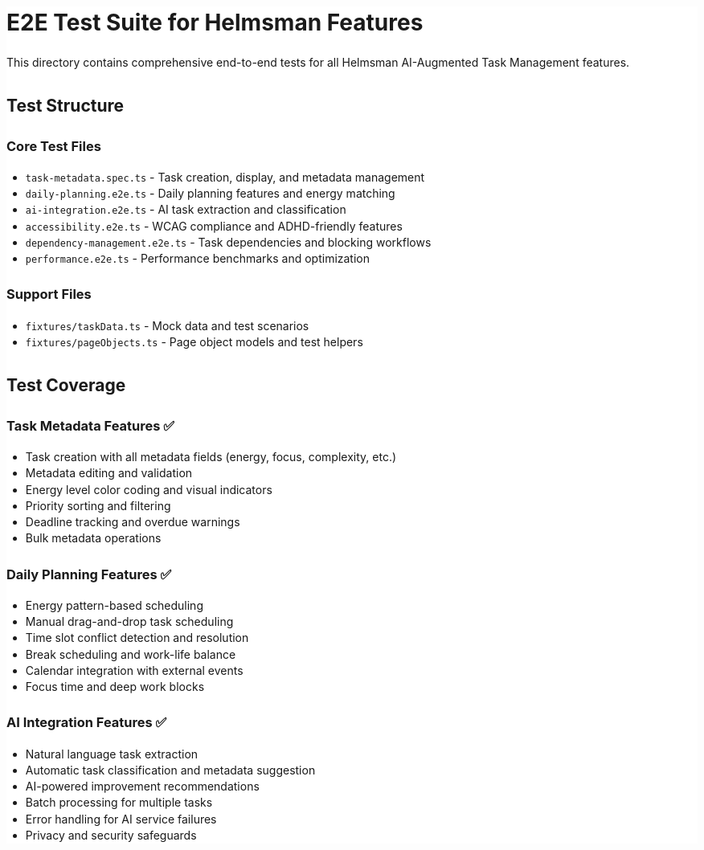 # E2E Test Suite for Helmsman Features

This directory contains comprehensive end-to-end tests for all Helmsman AI-Augmented Task Management features.

## Test Structure

### Core Test Files

- `task-metadata.spec.ts` - Task creation, display, and metadata management
- `daily-planning.e2e.ts` - Daily planning features and energy matching
- `ai-integration.e2e.ts` - AI task extraction and classification
- `accessibility.e2e.ts` - WCAG compliance and ADHD-friendly features
- `dependency-management.e2e.ts` - Task dependencies and blocking workflows
- `performance.e2e.ts` - Performance benchmarks and optimization

### Support Files

- `fixtures/taskData.ts` - Mock data and test scenarios
- `fixtures/pageObjects.ts` - Page object models and test helpers

## Test Coverage

### Task Metadata Features ✅

- Task creation with all metadata fields (energy, focus, complexity, etc.)
- Metadata editing and validation
- Energy level color coding and visual indicators
- Priority sorting and filtering
- Deadline tracking and overdue warnings
- Bulk metadata operations

### Daily Planning Features ✅

- Energy pattern-based scheduling
- Manual drag-and-drop task scheduling
- Time slot conflict detection and resolution
- Break scheduling and work-life balance
- Calendar integration with external events
- Focus time and deep work blocks

### AI Integration Features ✅

- Natural language task extraction
- Automatic task classification and metadata suggestion
- AI-powered improvement recommendations
- Batch processing for multiple tasks
- Error handling for AI service failures
- Privacy and security safeguards
